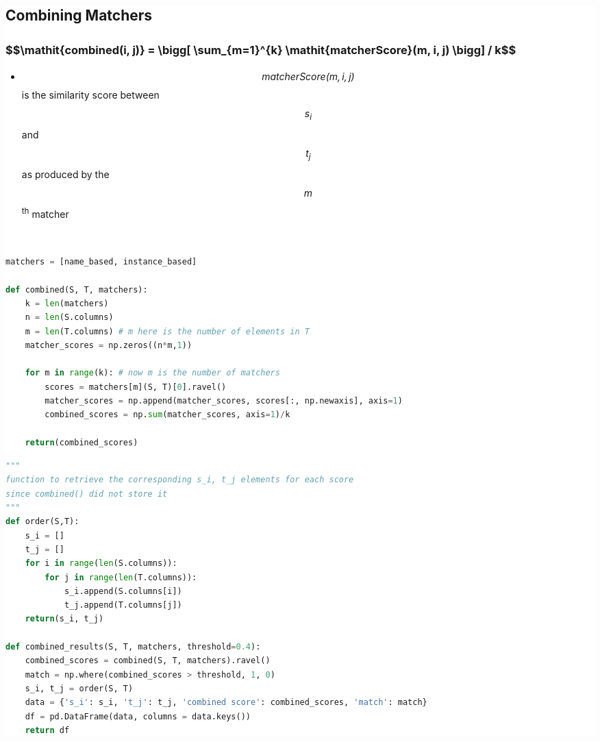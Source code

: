 

## Combining Matchers 


<h3> $$\mathit{combined(i, j)} = \bigg[ \sum_{m=1}^{k} \mathit{matcherScore}(m, i, j) \bigg] / k$$ </h3>


* $$\mathit{matcherScore(m, i, j)}$$ is the similarity score between $$s_i$$ and $$t_j$$ as produced by the $$m$$<sup>th</sup> matcher

<br>

```python
matchers = [name_based, instance_based]

def combined(S, T, matchers):
    k = len(matchers)
    n = len(S.columns)
    m = len(T.columns) # m here is the number of elements in T
    matcher_scores = np.zeros((n*m,1))
    
    for m in range(k): # now m is the number of matchers 
        scores = matchers[m](S, T)[0].ravel()
        matcher_scores = np.append(matcher_scores, scores[:, np.newaxis], axis=1)
        combined_scores = np.sum(matcher_scores, axis=1)/k
        
    return(combined_scores)
```



```python
""" 
function to retrieve the corresponding s_i, t_j elements for each score
since combined() did not store it
""" 
def order(S,T):
    s_i = []
    t_j = []
    for i in range(len(S.columns)):
        for j in range(len(T.columns)):
            s_i.append(S.columns[i])
            t_j.append(T.columns[j])
    return(s_i, t_j)

def combined_results(S, T, matchers, threshold=0.4):
    combined_scores = combined(S, T, matchers).ravel()
    match = np.where(combined_scores > threshold, 1, 0)
    s_i, t_j = order(S, T)
    data = {'s_i': s_i, 't_j': t_j, 'combined score': combined_scores, 'match': match}
    df = pd.DataFrame(data, columns = data.keys())
    return df
```
